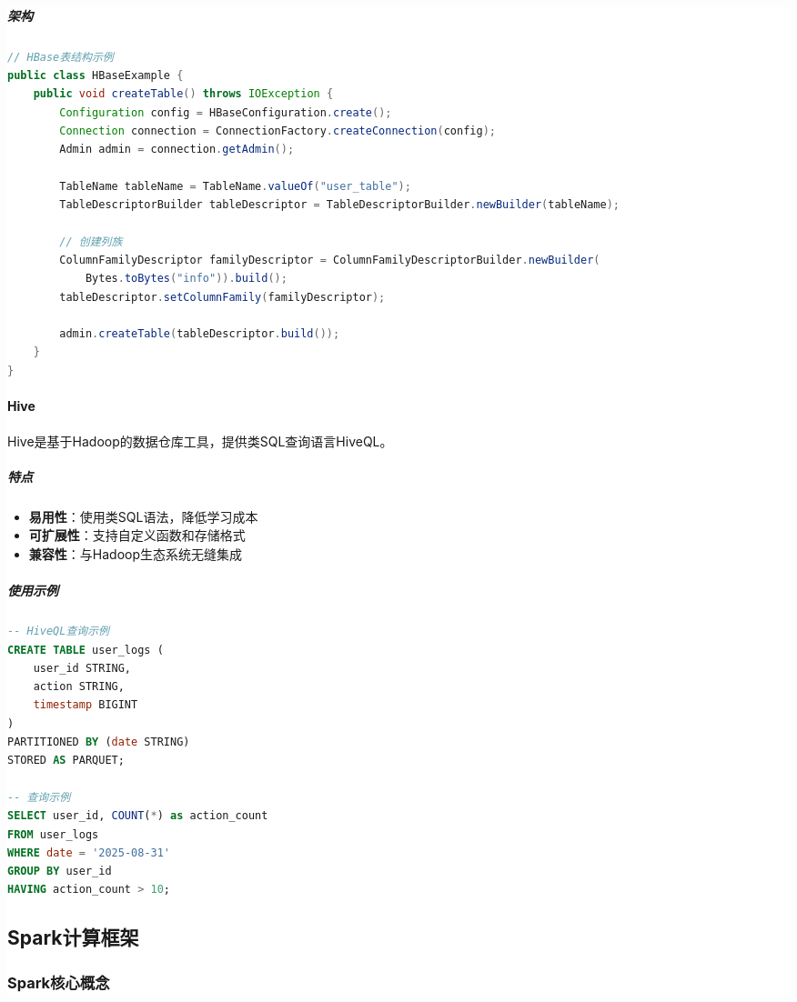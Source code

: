##### 架构
```java
// HBase表结构示例
public class HBaseExample {
    public void createTable() throws IOException {
        Configuration config = HBaseConfiguration.create();
        Connection connection = ConnectionFactory.createConnection(config);
        Admin admin = connection.getAdmin();
        
        TableName tableName = TableName.valueOf("user_table");
        TableDescriptorBuilder tableDescriptor = TableDescriptorBuilder.newBuilder(tableName);
        
        // 创建列族
        ColumnFamilyDescriptor familyDescriptor = ColumnFamilyDescriptorBuilder.newBuilder(
            Bytes.toBytes("info")).build();
        tableDescriptor.setColumnFamily(familyDescriptor);
        
        admin.createTable(tableDescriptor.build());
    }
}
```

#### Hive
Hive是基于Hadoop的数据仓库工具，提供类SQL查询语言HiveQL。

##### 特点
- **易用性**：使用类SQL语法，降低学习成本
- **可扩展性**：支持自定义函数和存储格式
- **兼容性**：与Hadoop生态系统无缝集成

##### 使用示例
```sql
-- HiveQL查询示例
CREATE TABLE user_logs (
    user_id STRING,
    action STRING,
    timestamp BIGINT
)
PARTITIONED BY (date STRING)
STORED AS PARQUET;

-- 查询示例
SELECT user_id, COUNT(*) as action_count
FROM user_logs
WHERE date = '2025-08-31'
GROUP BY user_id
HAVING action_count > 10;
```

## Spark计算框架

### Spark核心概念
